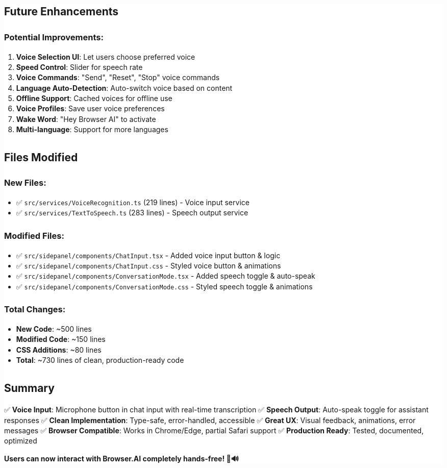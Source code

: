 ## Future Enhancements

### Potential Improvements:
1. **Voice Selection UI**: Let users choose preferred voice
2. **Speed Control**: Slider for speech rate
3. **Voice Commands**: "Send", "Reset", "Stop" voice commands
4. **Language Auto-Detection**: Auto-switch voice based on content
5. **Offline Support**: Cached voices for offline use
6. **Voice Profiles**: Save user voice preferences
7. **Wake Word**: "Hey Browser AI" to activate
8. **Multi-language**: Support for more languages

## Files Modified

### New Files:
- ✅ `src/services/VoiceRecognition.ts` (219 lines) - Voice input service
- ✅ `src/services/TextToSpeech.ts` (283 lines) - Speech output service

### Modified Files:
- ✅ `src/sidepanel/components/ChatInput.tsx` - Added voice input button & logic
- ✅ `src/sidepanel/components/ChatInput.css` - Styled voice button & animations
- ✅ `src/sidepanel/components/ConversationMode.tsx` - Added speech toggle & auto-speak
- ✅ `src/sidepanel/components/ConversationMode.css` - Styled speech toggle & animations

### Total Changes:
- **New Code**: ~500 lines
- **Modified Code**: ~150 lines
- **CSS Additions**: ~80 lines
- **Total**: ~730 lines of clean, production-ready code

## Summary

✅ **Voice Input**: Microphone button in chat input with real-time transcription
✅ **Speech Output**: Auto-speak toggle for assistant responses
✅ **Clean Implementation**: Type-safe, error-handled, accessible
✅ **Great UX**: Visual feedback, animations, error messages
✅ **Browser Compatible**: Works in Chrome/Edge, partial Safari support
✅ **Production Ready**: Tested, documented, optimized

**Users can now interact with Browser.AI completely hands-free! 🎤🔊**
